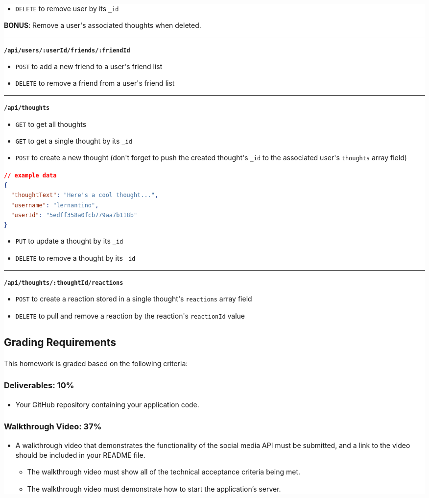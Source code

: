 - `DELETE` to remove user by its `_id`

**BONUS**: Remove a user's associated thoughts when deleted.

---

**`/api/users/:userId/friends/:friendId`**

- `POST` to add a new friend to a user's friend list

- `DELETE` to remove a friend from a user's friend list

---

**`/api/thoughts`**

- `GET` to get all thoughts

- `GET` to get a single thought by its `_id`

- `POST` to create a new thought (don't forget to push the created thought's `_id` to the associated user's `thoughts` array field)

```json
// example data
{
  "thoughtText": "Here's a cool thought...",
  "username": "lernantino",
  "userId": "5edff358a0fcb779aa7b118b"
}
```

- `PUT` to update a thought by its `_id`

- `DELETE` to remove a thought by its `_id`

---

**`/api/thoughts/:thoughtId/reactions`**

- `POST` to create a reaction stored in a single thought's `reactions` array field

- `DELETE` to pull and remove a reaction by the reaction's `reactionId` value

## Grading Requirements

This homework is graded based on the following criteria:

### Deliverables: 10%

- Your GitHub repository containing your application code.

### Walkthrough Video: 37%

- A walkthrough video that demonstrates the functionality of the social media API must be submitted, and a link to the video should be included in your README file.

  - The walkthrough video must show all of the technical acceptance criteria being met.

  - The walkthrough video must demonstrate how to start the application’s server.
